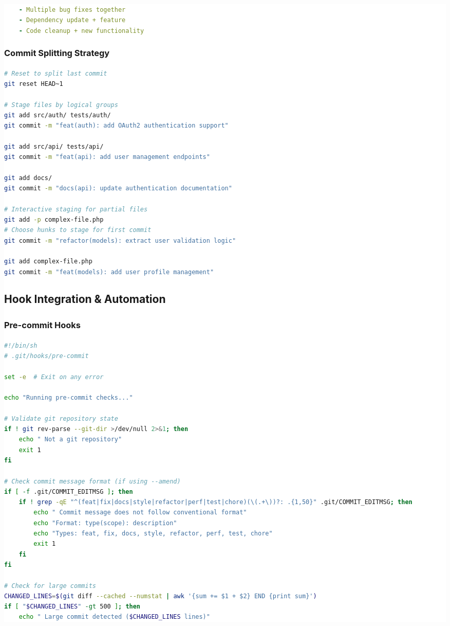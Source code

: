 ```yaml
    - Multiple bug fixes together
    - Dependency update + feature
    - Code cleanup + new functionality
```

### Commit Splitting Strategy

```bash
# Reset to split last commit
git reset HEAD~1

# Stage files by logical groups
git add src/auth/ tests/auth/
git commit -m "feat(auth): add OAuth2 authentication support"

git add src/api/ tests/api/
git commit -m "feat(api): add user management endpoints"

git add docs/
git commit -m "docs(api): update authentication documentation"

# Interactive staging for partial files
git add -p complex-file.php
# Choose hunks to stage for first commit
git commit -m "refactor(models): extract user validation logic"

git add complex-file.php
git commit -m "feat(models): add user profile management"
```

## Hook Integration & Automation

### Pre-commit Hooks

```bash
#!/bin/sh
# .git/hooks/pre-commit

set -e  # Exit on any error

echo "Running pre-commit checks..."

# Validate git repository state
if ! git rev-parse --git-dir >/dev/null 2>&1; then
    echo " Not a git repository"
    exit 1
fi

# Check commit message format (if using --amend)
if [ -f .git/COMMIT_EDITMSG ]; then
    if ! grep -qE "^(feat|fix|docs|style|refactor|perf|test|chore)(\(.+\))?: .{1,50}" .git/COMMIT_EDITMSG; then
        echo " Commit message does not follow conventional format"
        echo "Format: type(scope): description"
        echo "Types: feat, fix, docs, style, refactor, perf, test, chore"
        exit 1
    fi
fi

# Check for large commits
CHANGED_LINES=$(git diff --cached --numstat | awk '{sum += $1 + $2} END {print sum}')
if [ "$CHANGED_LINES" -gt 500 ]; then
    echo " Large commit detected ($CHANGED_LINES lines)"
```
